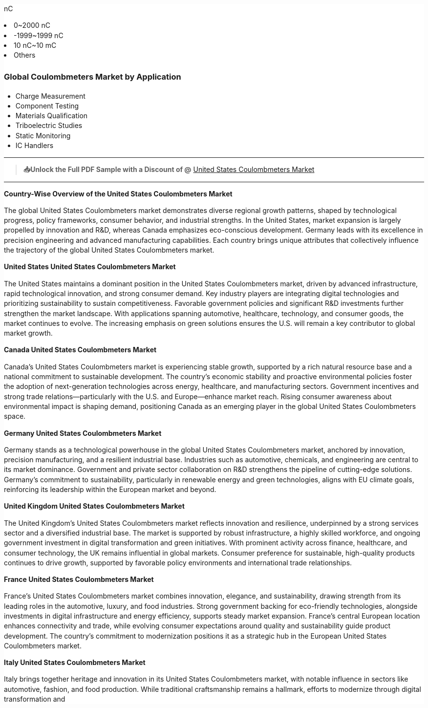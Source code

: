 nC</li><li>0~2000 nC</li><li>-1999~1999 nC</li><li>10 nC~10 mC</li><li>Others</li></ul><h3>Global Coulombmeters Market by Application</h3><ul><li>Charge Measurement</li><li>Component Testing</li><li>Materials Qualification</li><li>Triboelectric Studies</li><li>Static Monitoring</li><li>IC Handlers</li></ul></p><hr /><blockquote><p><strong>📥Unlock the Full PDF Sample with a Discount of @</strong> <a href="https://www.marketresearchintellect.com/ask-for-discount/?rid=1042396&amp;utm_source=Github-April&amp;utm_medium=016">United States Coulombmeters Market</a></p></blockquote><hr /><p class="" data-start="217" data-end="261"><strong data-start="217" data-end="261">Country-Wise Overview of the United States Coulombmeters Market</strong></p><p class="" data-start="263" data-end="774">The global United States Coulombmeters market demonstrates diverse regional growth patterns, shaped by technological progress, policy frameworks, consumer behavior, and industrial strengths. In the United States, market expansion is largely propelled by innovation and R&amp;D, whereas Canada emphasizes eco-conscious development. Germany leads with its excellence in precision engineering and advanced manufacturing capabilities. Each country brings unique attributes that collectively influence the trajectory of the global United States Coulombmeters market.</p><p class="" data-start="776" data-end="1421"><strong data-start="776" data-end="805">United States United States Coulombmeters Market</strong></p><p class="" data-start="776" data-end="1421">The United States maintains a dominant position in the United States Coulombmeters market, driven by advanced infrastructure, rapid technological innovation, and strong consumer demand. Key industry players are integrating digital technologies and prioritizing sustainability to sustain competitiveness. Favorable government policies and significant R&amp;D investments further strengthen the market landscape. With applications spanning automotive, healthcare, technology, and consumer goods, the market continues to evolve. The increasing emphasis on green solutions ensures the U.S. will remain a key contributor to global market growth.</p><p class="" data-start="1423" data-end="2019"><strong data-start="1423" data-end="1445">Canada United States Coulombmeters Market</strong></p><p class="" data-start="1423" data-end="2019">Canada&rsquo;s United States Coulombmeters market is experiencing stable growth, supported by a rich natural resource base and a national commitment to sustainable development. The country&rsquo;s economic stability and proactive environmental policies foster the adoption of next-generation technologies across energy, healthcare, and manufacturing sectors. Government incentives and strong trade relations&mdash;particularly with the U.S. and Europe&mdash;enhance market reach. Rising consumer awareness about environmental impact is shaping demand, positioning Canada as an emerging player in the global United States Coulombmeters space.</p><p class="" data-start="2021" data-end="2591"><strong data-start="2021" data-end="2044">Germany United States Coulombmeters Market</strong></p><p class="" data-start="2021" data-end="2591">Germany stands as a technological powerhouse in the global United States Coulombmeters market, anchored by innovation, precision manufacturing, and a resilient industrial base. Industries such as automotive, chemicals, and engineering are central to its market dominance. Government and private sector collaboration on R&amp;D strengthens the pipeline of cutting-edge solutions. Germany&rsquo;s commitment to sustainability, particularly in renewable energy and green technologies, aligns with EU climate goals, reinforcing its leadership within the European market and beyond.</p><p class="" data-start="2593" data-end="3221"><strong data-start="2593" data-end="2623">United Kingdom United States Coulombmeters Market</strong></p><p class="" data-start="2593" data-end="3221">The United Kingdom&rsquo;s United States Coulombmeters market reflects innovation and resilience, underpinned by a strong services sector and a diversified industrial base. The market is supported by robust infrastructure, a highly skilled workforce, and ongoing government investment in digital transformation and green initiatives. With prominent activity across finance, healthcare, and consumer technology, the UK remains influential in global markets. Consumer preference for sustainable, high-quality products continues to drive growth, supported by favorable policy environments and international trade relationships.</p><p class="" data-start="3223" data-end="3838"><strong data-start="3223" data-end="3245">France United States Coulombmeters Market</strong></p><p class="" data-start="3223" data-end="3838">France&rsquo;s United States Coulombmeters market combines innovation, elegance, and sustainability, drawing strength from its leading roles in the automotive, luxury, and food industries. Strong government backing for eco-friendly technologies, alongside investments in digital infrastructure and energy efficiency, supports steady market expansion. France&rsquo;s central European location enhances connectivity and trade, while evolving consumer expectations around quality and sustainability guide product development. The country&rsquo;s commitment to modernization positions it as a strategic hub in the European United States Coulombmeters market.</p><p class="" data-start="3840" data-end="4422"><strong data-start="3840" data-end="3861">Italy United States Coulombmeters Market</strong></p><p class="" data-start="3840" data-end="4422">Italy brings together heritage and innovation in its United States Coulombmeters market, with notable influence in sectors like automotive, fashion, and food production. While traditional craftsmanship remains a hallmark, efforts to modernize through digital transformation and